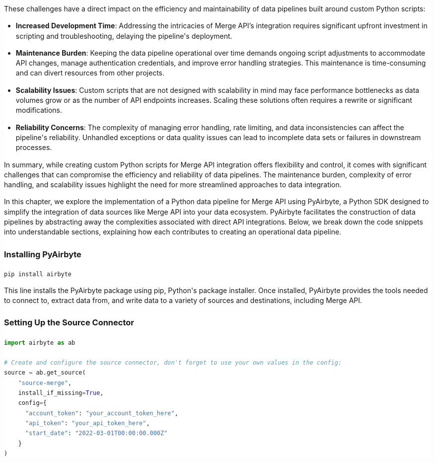 These challenges have a direct impact on the efficiency and maintainability of data pipelines built around custom Python scripts:

- **Increased Development Time**: Addressing the intricacies of Merge API’s integration requires significant upfront investment in scripting and troubleshooting, delaying the pipeline's deployment.

- **Maintenance Burden**: Keeping the data pipeline operational over time demands ongoing script adjustments to accommodate API changes, manage authentication credentials, and improve error handling strategies. This maintenance is time-consuming and can divert resources from other projects.

- **Scalability Issues**: Custom scripts that are not designed with scalability in mind may face performance bottlenecks as data volumes grow or as the number of API endpoints increases. Scaling these solutions often requires a rewrite or significant modifications.

- **Reliability Concerns**: The complexity of managing error handling, rate limiting, and data inconsistencies can affect the pipeline's reliability. Unhandled exceptions or data quality issues can lead to incomplete data sets or failures in downstream processes.

In summary, while creating custom Python scripts for Merge API integration offers flexibility and control, it comes with significant challenges that can compromise the efficiency and reliability of data pipelines. The maintenance burden, complexity of error handling, and scalability issues highlight the need for more streamlined approaches to data integration.

In this chapter, we explore the implementation of a Python data pipeline for Merge API using PyAirbyte, a Python SDK designed to simplify the integration of data sources like Merge API into your data ecosystem. PyAirbyte facilitates the construction of data pipelines by abstracting away the complexities associated with direct API integrations. Below, we break down the code snippets into understandable sections, explaining how each contributes to creating an operational data pipeline.

### Installing PyAirbyte

```python
pip install airbyte
```

This line installs the PyAirbyte package using pip, Python's package installer. Once installed, PyAirbyte provides the tools needed to connect to, extract data from, and write data to a variety of sources and destinations, including Merge API.

### Setting Up the Source Connector

```python
import airbyte as ab

# Create and configure the source connector, don't forget to use your own values in the config:
source = ab.get_source(
    "source-merge",
    install_if_missing=True,
    config={
      "account_token": "your_account_token_here",
      "api_token": "your_api_token_here",
      "start_date": "2022-03-01T00:00:00.000Z"
    }
)
```
